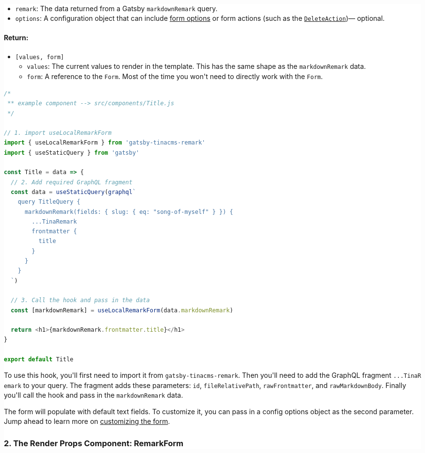 - `remark`: The data returned from a Gatsby `markdownRemark` query.
- `options`: A configuration object that can include [form options](https://tinacms.org/docs/gatsby/markdown#customizing-remark-forms) or form actions (such as the [`DeleteAction`](https://tinacms.org/docs/gatsby/creating-new-files#deleting-files))— optional.

#### Return:

- `[values, form]`
  - `values`: The current values to render in the template. This has the same shape as the `markdownRemark` data.
  - `form`: A reference to the `Form`. Most of the time you won't need to directly work with the `Form`.

```javascript
/*
 ** example component --> src/components/Title.js
 */

// 1. import useLocalRemarkForm
import { useLocalRemarkForm } from 'gatsby-tinacms-remark'
import { useStaticQuery } from 'gatsby'

const Title = data => {
  // 2. Add required GraphQL fragment
  const data = useStaticQuery(graphql`
    query TitleQuery {
      markdownRemark(fields: { slug: { eq: "song-of-myself" } }) {
        ...TinaRemark
        frontmatter {
          title
        }
      }
    }
  `)

  // 3. Call the hook and pass in the data
  const [markdownRemark] = useLocalRemarkForm(data.markdownRemark)

  return <h1>{markdownRemark.frontmatter.title}</h1>
}

export default Title
```

To use this hook, you'll first need to import it from `gatsby-tinacms-remark`. Then you'll need to add the GraphQL fragment `...TinaRemark` to your query. The fragment adds these parameters: `id`, `fileRelativePath`, `rawFrontmatter`, and `rawMarkdownBody`. Finally you'll call the hook and pass in the `markdownRemark` data.

The form will populate with default text fields. To customize it, you can pass in a config options object as the second parameter. Jump ahead to learn more on [customizing the form](http://tinacms.org/docs/gatsby/markdown#customizing-remark-forms).

### 2. The Render Props Component: RemarkForm

